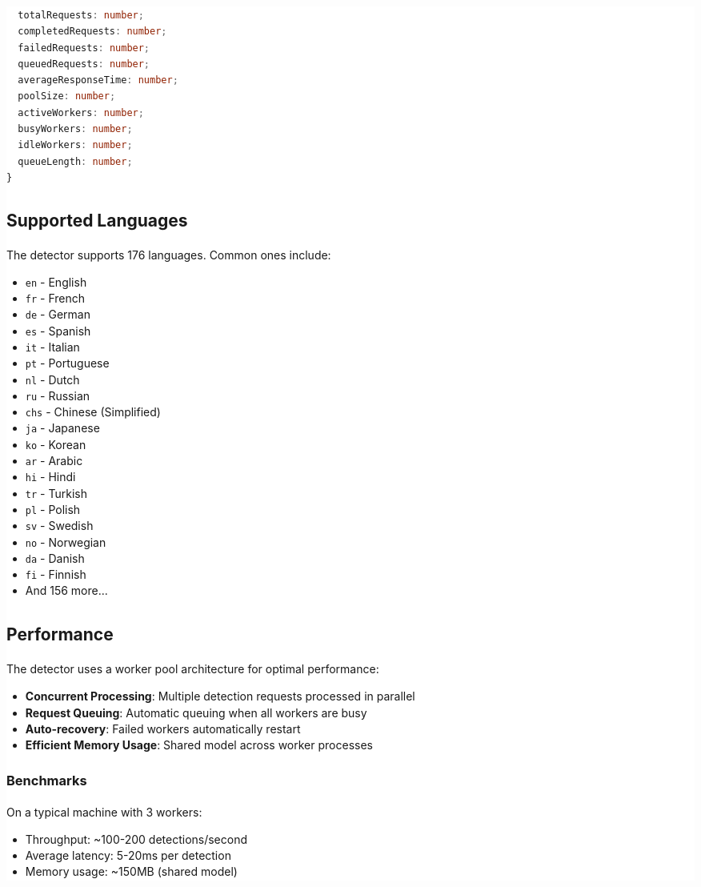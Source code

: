 ```typescript
  totalRequests: number;
  completedRequests: number;
  failedRequests: number;
  queuedRequests: number;
  averageResponseTime: number;
  poolSize: number;
  activeWorkers: number;
  busyWorkers: number;
  idleWorkers: number;
  queueLength: number;
}
```

## Supported Languages

The detector supports 176 languages. Common ones include:

- `en` - English
- `fr` - French
- `de` - German
- `es` - Spanish
- `it` - Italian
- `pt` - Portuguese
- `nl` - Dutch
- `ru` - Russian
- `chs` - Chinese (Simplified)
- `ja` - Japanese
- `ko` - Korean
- `ar` - Arabic
- `hi` - Hindi
- `tr` - Turkish
- `pl` - Polish
- `sv` - Swedish
- `no` - Norwegian
- `da` - Danish
- `fi` - Finnish
- And 156 more...

## Performance

The detector uses a worker pool architecture for optimal performance:

- **Concurrent Processing**: Multiple detection requests processed in parallel
- **Request Queuing**: Automatic queuing when all workers are busy
- **Auto-recovery**: Failed workers automatically restart
- **Efficient Memory Usage**: Shared model across worker processes

### Benchmarks

On a typical machine with 3 workers:
- Throughput: ~100-200 detections/second
- Average latency: 5-20ms per detection
- Memory usage: ~150MB (shared model)
